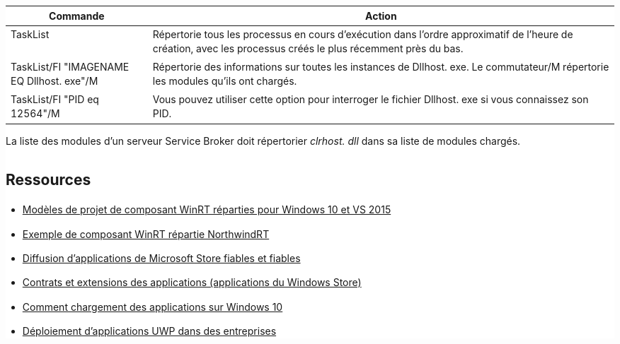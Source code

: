   
 | **Commande** | **Action** |
 | ------------| ---------- |
 | TaskList | Répertorie tous les processus en cours d’exécution dans l’ordre approximatif de l’heure de création, avec les processus créés le plus récemment près du bas. |
 | TaskList/FI "IMAGENAME EQ Dllhost. exe"/M | Répertorie des informations sur toutes les instances de Dllhost. exe. Le commutateur/M répertorie les modules qu’ils ont chargés. |
 | TaskList/FI "PID eq 12564"/M | Vous pouvez utiliser cette option pour interroger le fichier Dllhost. exe si vous connaissez son PID. |

La liste des modules d’un serveur Service Broker doit répertorier *clrhost. dll* dans sa liste de modules chargés.

## <a name="resources"></a>Ressources

-   [Modèles de projet de composant WinRT réparties pour Windows 10 et VS 2015](https://marketplace.visualstudio.com/items?itemName=vs-publisher-713547.VS2015TemplateBrokeredComponents)

-   [Exemple de composant WinRT répartie NorthwindRT](https://go.microsoft.com/fwlink/p/?LinkID=397349)

-   [Diffusion d’applications de Microsoft Store fiables et fiables](https://go.microsoft.com/fwlink/p/?LinkID=393644)

-   [Contrats et extensions des applications (applications du Windows Store)](https://docs.microsoft.com/previous-versions/windows/apps/hh464906(v=win.10))

-   [Comment chargement des applications sur Windows 10](https://docs.microsoft.com/windows/uwp/get-started/enable-your-device-for-development)

-   [Déploiement d’applications UWP dans des entreprises](https://go.microsoft.com/fwlink/p/?LinkID=264770)

